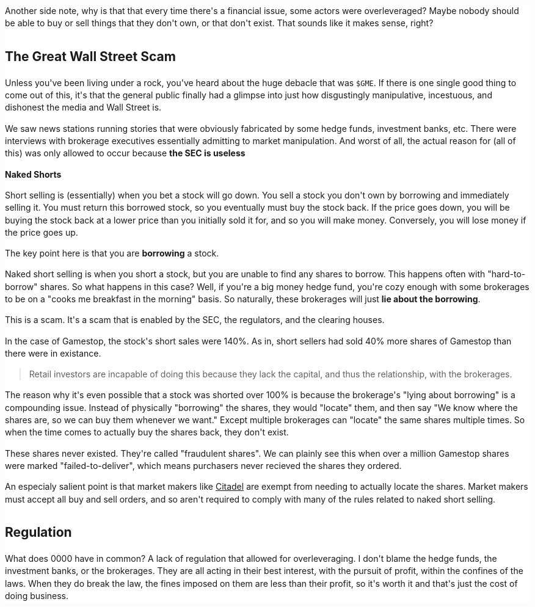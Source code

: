 Another side note, why is that that every time there's a financial issue, some actors were overleveraged? Maybe nobody should be able to buy or sell things that they don't own, or that don't exist. That sounds like it makes sense, right?

## The Great Wall Street Scam

Unless you've been living under a rock, you've heard about the huge debacle that was `$GME`. If there is one single good thing to come out of this, it's that the general public finally had a glimpse into
just how disgustingly manipulative, incestuous, and dishonest the media and Wall Street is.

We saw news stations running stories that were obviously fabricated by some hedge funds, investment banks, etc. There were interviews with brokerage executives essentially admitting to market manipulation. And worst of all, the actual reason for (all of this) was only allowed to occur because **the SEC is useless**

**Naked Shorts**

Short selling is (essentially) when you bet a stock will go down. You sell a stock you don't own by borrowing and immediately selling it. You must return this borrowed stock, so you eventually must buy the stock back. If the price goes down, you will be buying the stock back at a lower price than you initially sold it for, and so you will make money. Conversely, you will lose money if the price goes up.

The key point here is that you are **borrowing** a stock.

Naked short selling is when you short a stock, but you are unable to find any shares to borrow. This happens often with "hard-to-borrow" shares. So what happens in this case? Well, if you're a big money hedge fund, you're cozy enough with some brokerages to be on a "cooks me breakfast in the morning" basis. So naturally, these brokerages will just **lie about the borrowing**.

This is a scam. It's a scam that is enabled by the SEC, the regulators, and the clearing houses.

In the case of Gamestop, the stock's short sales were 140%. As in, short sellers had sold 40% more shares of Gamestop than there were in existance.

>Retail investors are incapable of doing this because they lack the capital, and thus the relationship, with the brokerages.

The reason why it's even possible that a stock was shorted over 100% is because the brokerage's "lying about borrowing" is a compounding issue. Instead of physically "borrowing" the shares, they would "locate" them, and then say "We know where the shares are, so we can buy them whenever we want." Except multiple brokerages can "locate" the same shares multiple times. So when the time comes to actually buy the shares back, they don't exist.

These shares never existed. They're called "fraudulent shares". We can plainly see this when over a million Gamestop shares were marked "failed-to-deliver", which means purchasers never recieved the shares they ordered.

An especialy salient point is that market makers like [Citadel](https://www.citadelsecurities.com/) are exempt from needing to actually locate the shares. Market makers must accept all buy and sell orders, and so aren't required to comply with many of the rules related to naked short selling.

## Regulation

What does 0000 have in common? A lack of regulation that allowed for overleveraging. I don't blame the hedge funds, the investment banks, or the brokerages. They are all acting in their best interest, with the pursuit of profit, within the confines of the laws. When they do break the law, the fines imposed on them are less than their profit, so it's worth it and that's just the cost of doing business.
